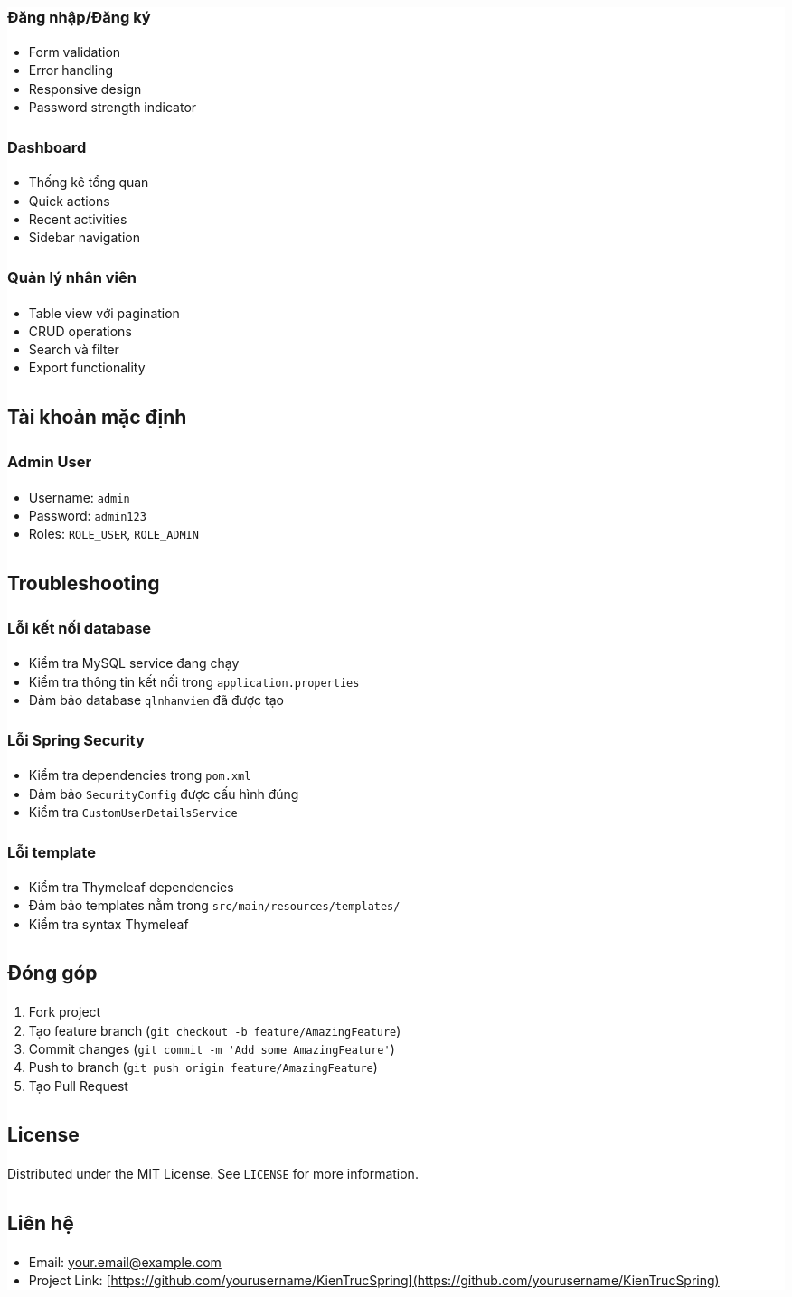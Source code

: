 ### Đăng nhập/Đăng ký
- Form validation
- Error handling
- Responsive design
- Password strength indicator

### Dashboard
- Thống kê tổng quan
- Quick actions
- Recent activities
- Sidebar navigation

### Quản lý nhân viên
- Table view với pagination
- CRUD operations
- Search và filter
- Export functionality

## Tài khoản mặc định

### Admin User
- Username: `admin`
- Password: `admin123`
- Roles: `ROLE_USER`, `ROLE_ADMIN`

## Troubleshooting

### Lỗi kết nối database
- Kiểm tra MySQL service đang chạy
- Kiểm tra thông tin kết nối trong `application.properties`
- Đảm bảo database `qlnhanvien` đã được tạo

### Lỗi Spring Security
- Kiểm tra dependencies trong `pom.xml`
- Đảm bảo `SecurityConfig` được cấu hình đúng
- Kiểm tra `CustomUserDetailsService`

### Lỗi template
- Kiểm tra Thymeleaf dependencies
- Đảm bảo templates nằm trong `src/main/resources/templates/`
- Kiểm tra syntax Thymeleaf

## Đóng góp

1. Fork project
2. Tạo feature branch (`git checkout -b feature/AmazingFeature`)
3. Commit changes (`git commit -m 'Add some AmazingFeature'`)
4. Push to branch (`git push origin feature/AmazingFeature`)
5. Tạo Pull Request

## License

Distributed under the MIT License. See `LICENSE` for more information.

## Liên hệ

- Email: your.email@example.com
- Project Link: [https://github.com/yourusername/KienTrucSpring](https://github.com/yourusername/KienTrucSpring)